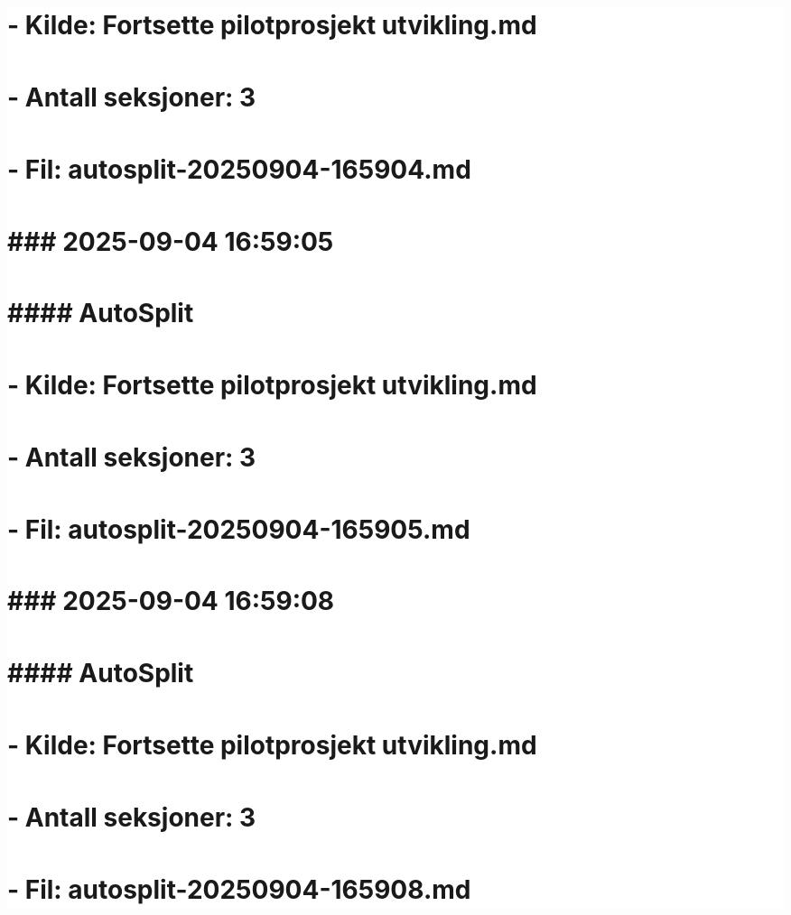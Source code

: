 # \- Kilde: Fortsette pilotprosjekt utvikling.md

# \- Antall seksjoner: 3

# \- Fil: autosplit-20250904-165904.md

#

#

#

#

# \### 2025-09-04 16:59:05

# \#### AutoSplit

# \- Kilde: Fortsette pilotprosjekt utvikling.md

# \- Antall seksjoner: 3

# \- Fil: autosplit-20250904-165905.md

#

#

#

#

# \### 2025-09-04 16:59:08

# \#### AutoSplit

# \- Kilde: Fortsette pilotprosjekt utvikling.md

# \- Antall seksjoner: 3

# \- Fil: autosplit-20250904-165908.md
